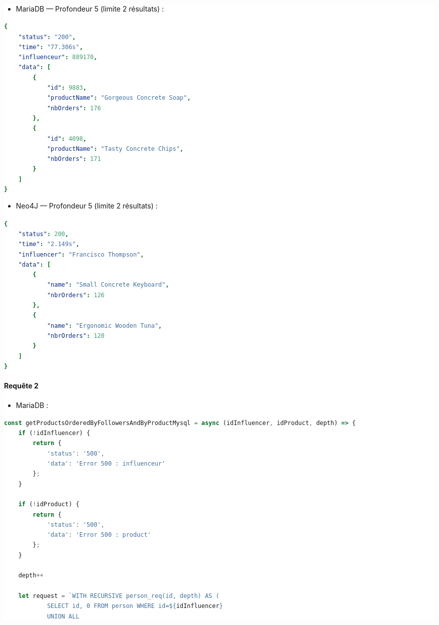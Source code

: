 - MariaDB — Profondeur 5 (limite 2 résultats) :

```yaml
{
    "status": "200",
    "time": "77.306s",
    "influenceur": 889170,
    "data": [
        {
            "id": 9883,
            "productName": "Gorgeous Concrete Soap",
            "nbOrders": 176
        },
        {
            "id": 4098,
            "productName": "Tasty Concrete Chips",
            "nbOrders": 171
        }
    ]
}
```

- Neo4J — Profondeur 5 (limite 2 résultats) :

```yaml
{
    "status": 200,
    "time": "2.149s",
    "influencer": "Francisco Thompson",
    "data": [
        {
            "name": "Small Concrete Keyboard",
            "nbrOrders": 126
        },
        {
            "name": "Ergonomic Wooden Tuna",
            "nbrOrders": 120
        }
    ]
}
```

#### Requête 2

- MariaDB :

```js
const getProductsOrderedByFollowersAndByProductMysql = async (idInfluencer, idProduct, depth) => {
    if (!idInfluencer) {
        return {
            'status': '500',
            'data': 'Error 500 : influenceur'
        };
    }

    if (!idProduct) {
        return {
            'status': '500',
            'data': 'Error 500 : product'
        };
    }

    depth++

    let request = `WITH RECURSIVE person_req(id, depth) AS (
            SELECT id, 0 FROM person WHERE id=${idInfluencer}
            UNION ALL
```
